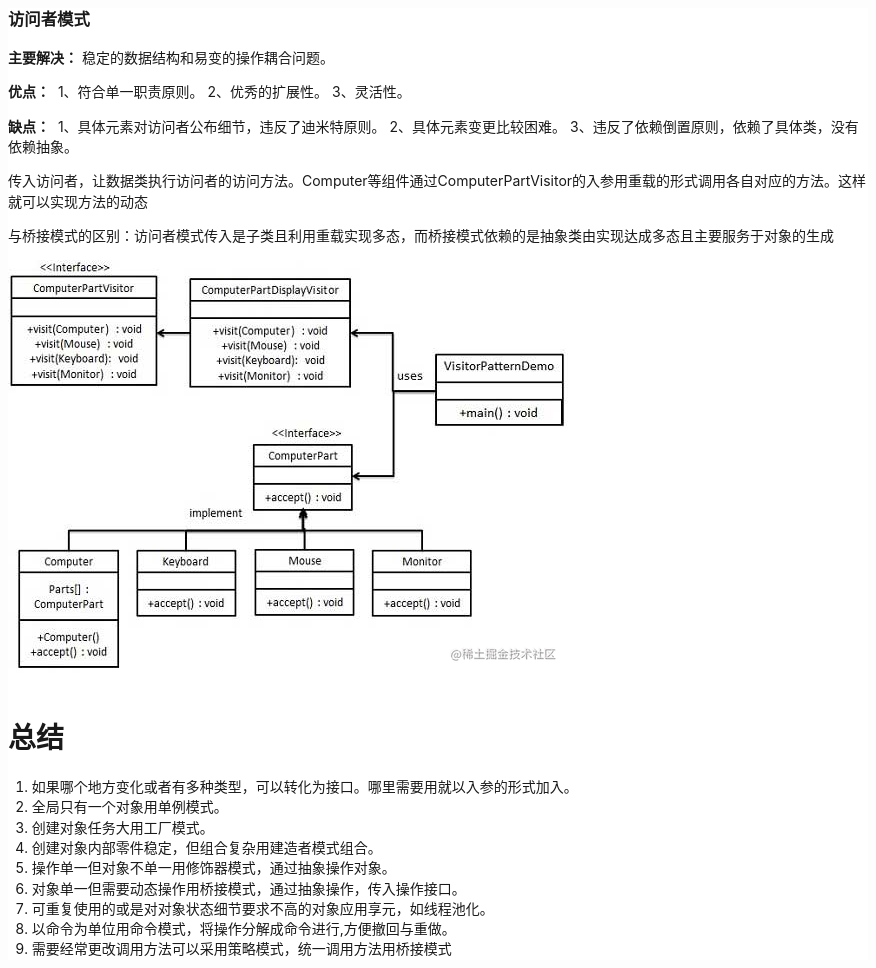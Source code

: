 ### 访问者模式
**主要解决：** 稳定的数据结构和易变的操作耦合问题。

**优点：**  1、符合单一职责原则。 2、优秀的扩展性。 3、灵活性。

**缺点：**  1、具体元素对访问者公布细节，违反了迪米特原则。 2、具体元素变更比较困难。 3、违反了依赖倒置原则，依赖了具体类，没有依赖抽象。

传入访问者，让数据类执行访问者的访问方法。Computer等组件通过ComputerPartVisitor的入参用重载的形式调用各自对应的方法。这样就可以实现方法的动态

与桥接模式的区别：访问者模式传入是子类且利用重载实现多态，而桥接模式依赖的是抽象类由实现达成多态且主要服务于对象的生成

![image.png](./pictures/4aa203166dd940cb92508027b8b06a42tplv-k3u1fbpfcp-watermark.png)

# 总结
1. 如果哪个地方变化或者有多种类型，可以转化为接口。哪里需要用就以入参的形式加入。
2. 全局只有一个对象用单例模式。
3. 创建对象任务大用工厂模式。
4. 创建对象内部零件稳定，但组合复杂用建造者模式组合。
5. 操作单一但对象不单一用修饰器模式，通过抽象操作对象。
6. 对象单一但需要动态操作用桥接模式，通过抽象操作，传入操作接口。
7. 可重复使用的或是对对象状态细节要求不高的对象应用享元，如线程池化。
8. 以命令为单位用命令模式，将操作分解成命令进行,方便撤回与重做。
9. 需要经常更改调用方法可以采用策略模式，统一调用方法用桥接模式
